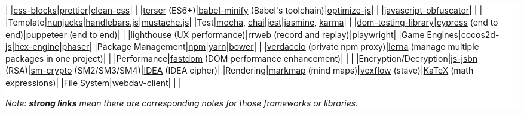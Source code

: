 |            |[css-blocks](https://github.com/linkedin/css-blocks)|[prettier](https://github.com/prettier/prettier)|[clean-css](https://github.com/jakubpawlowicz/clean-css)|
|            |[terser](https://github.com/terser/terser) (ES6+)|[babel-minify](https://github.com/babel/minify) (Babel's toolchain)|[optimize-js](https://github.com/nolanlawson/optimize-js)|
|            |[javascript-obfuscator](https://github.com/javascript-obfuscator/javascript-obfuscator)| | |
|Template|[nunjucks](https://github.com/mozilla/nunjucks)|[handlebars.js](https://github.com/wycats/handlebars.js)|[mustache.js](https://github.com/janl/mustache.js)|
|Test|[mocha](https://github.com/mochajs/mocha), [chai](https://github.com/chaijs/chai)|[jest](https://github.com/facebook/jest)|[jasmine](https://github.com/jasmine/jasmine), [karma](https://github.com/karma-runner/karma)|
|    |[dom-testing-library](https://github.com/testing-library/dom-testing-library)|[cypress](https://github.com/cypress-io/cypress) (end to end)|[puppeteer](https://github.com/GoogleChrome/puppeteer) (end to end)|
|    |[lighthouse](https://github.com/GoogleChrome/lighthouse) (UX performance)|[rrweb](https://github.com/rrweb-io/rrweb) (record and replay)|[playwright](https://github.com/microsoft/playwright)|
|Game Engines|[cocos2d-js](https://github.com/cocos2d/cocos2d-js)|[hex-engine](https://github.com/suchipi/hex-engine)|[phaser](https://github.com/photonstorm/phaser)|
|Package Management|[npm](https://github.com/npm/npm)|[yarn](https://github.com/yarnpkg/yarn)|[bower](https://github.com/bower/bower)|
|                  |[verdaccio](https://github.com/verdaccio/verdaccio) (private npm proxy)|[lerna](https://github.com/lerna/lerna) (manage multiple packages in one project)| |
|Performance|[fastdom](https://github.com/wilsonpage/fastdom) (DOM performance enhancement)| | |
|Encryption/Decryption|[js-jsbn](https://github.com/Coremail/jsbn) (RSA)|[sm-crypto](https://github.com/JuneAndGreen/sm-crypto) (SM2/SM3/SM4)|[IDEA](https://github.com/aleen42/IDEA) (IDEA cipher)|
|Rendering|[markmap](https://github.com/aleen42/markmap) (mind maps)|[vexflow](https://github.com/0xfe/vexflow) (stave)|[KaTeX](https://github.com/KaTeX/KaTeX) (math expressions)|
|File System|[webdav-client](https://github.com/perry-mitchell/webdav-client)| | |

*Note: **strong links** mean there are corresponding notes for those frameworks or libraries.*
